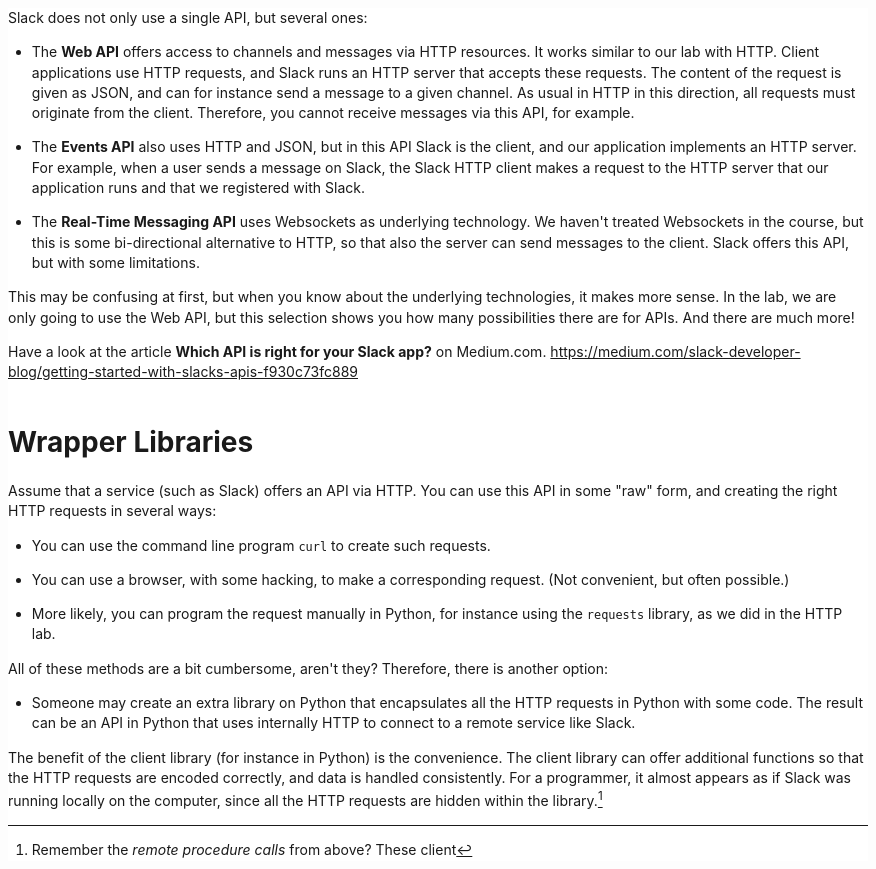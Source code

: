 Slack does not only use a single API, but several ones:

-   The **Web API** offers access to channels and messages via HTTP
    resources. It works similar to our lab with HTTP. Client
    applications use HTTP requests, and Slack runs an HTTP server that
    accepts these requests. The content of the request is given as JSON,
    and can for instance send a message to a given channel. As usual in
    HTTP in this direction, all requests must originate from the client.
    Therefore, you cannot receive messages via this API, for example.

-   The **Events API** also uses HTTP and JSON, but in this API Slack is
    the client, and our application implements an HTTP server. For
    example, when a user sends a message on Slack, the Slack HTTP client
    makes a request to the HTTP server that our application runs and
    that we registered with Slack.

-   The **Real-Time Messaging API** uses Websockets as underlying
    technology. We haven't treated Websockets in the course, but this is
    some bi-directional alternative to HTTP, so that also the server can
    send messages to the client. Slack offers this API, but with some
    limitations.

This may be confusing at first, but when you know about the underlying
technologies, it makes more sense. In the lab, we are only going to use
the Web API, but this selection shows you how many possibilities there
are for APIs. And there are much more!

Have a look at the article **Which API is right for your Slack app?** on
Medium.com.
<https://medium.com/slack-developer-blog/getting-started-with-slacks-apis-f930c73fc889>

# Wrapper Libraries

Assume that a service (such as Slack) offers an API via HTTP. You can
use this API in some "raw" form, and creating the right HTTP requests in
several ways:

-   You can use the command line program `curl` to create such requests.

-   You can use a browser, with some hacking, to make a corresponding
    request. (Not convenient, but often possible.)

-   More likely, you can program the request manually in Python, for
    instance using the `requests` library, as we did in the HTTP lab.

All of these methods are a bit cumbersome, aren't they? Therefore, there
is another option:

-   Someone may create an extra library on Python that encapsulates all
    the HTTP requests in Python with some code. The result can be an API
    in Python that uses internally HTTP to connect to a remote service
    like Slack.

The benefit of the client library (for instance in Python) is the
convenience. The client library can offer additional functions so that
the HTTP requests are encoded correctly, and data is handled
consistently. For a programmer, it almost appears as if Slack was
running locally on the computer, since all the HTTP requests are hidden
within the library.[^3]


[^1]: It is not always obvious which behavior we should hide or not -
[^2]: It' s a bit like organizing your stuff at home. Should you have an
[^3]: Remember the *remote procedure calls* from above? These client